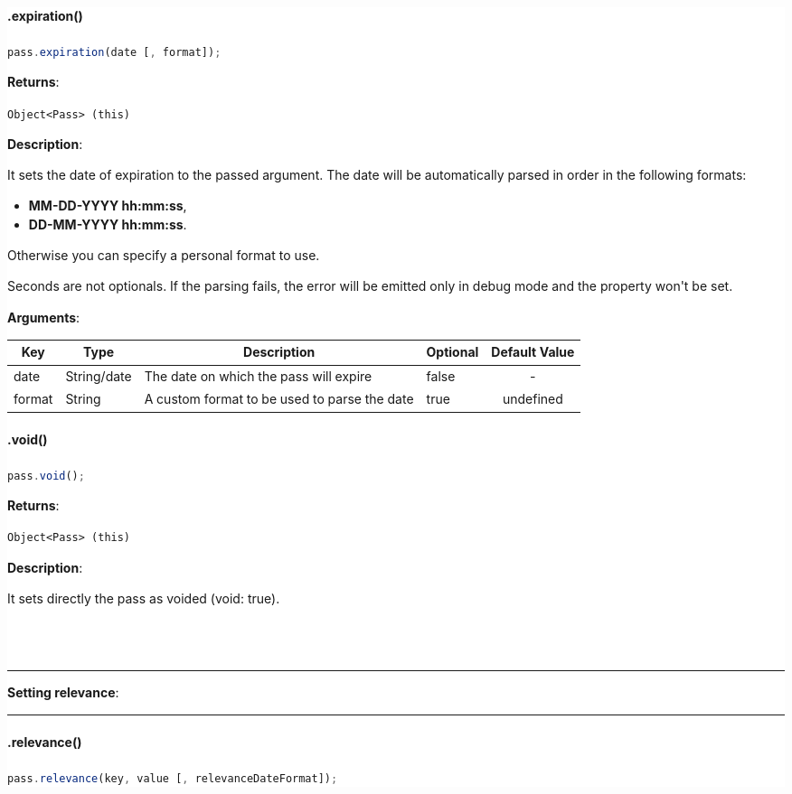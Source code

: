 <a name="method_expiration"></a>

#### .expiration()

```javascript
pass.expiration(date [, format]);
```

**Returns**:

`Object<Pass> (this)`

**Description**:

It sets the date of expiration to the passed argument. The date will be automatically parsed in order in the following formats:

* **MM-DD-YYYY hh:mm:ss**,
* **DD-MM-YYYY hh:mm:ss**.

Otherwise you can specify a personal format to use.

Seconds are not optionals.
If the parsing fails, the error will be emitted only in debug mode and the property won't be set.

**Arguments**:

| Key | Type | Description | Optional | Default Value |
|-----|------|-------------|----------|:-------------:|
| date | String/date | The date on which the pass will expire | false | -
| format | String | A custom format to be used to parse the date | true | undefined

<a name="method_void"></a>

#### .void()

```javascript
pass.void();
```

**Returns**:

`Object<Pass> (this)`

**Description**:

It sets directly the pass as voided (void: true).

<br><br>
___

**Setting relevance**:
___

<a name="method_relevance"></a>

#### .relevance()

```javascript
pass.relevance(key, value [, relevanceDateFormat]);
```
